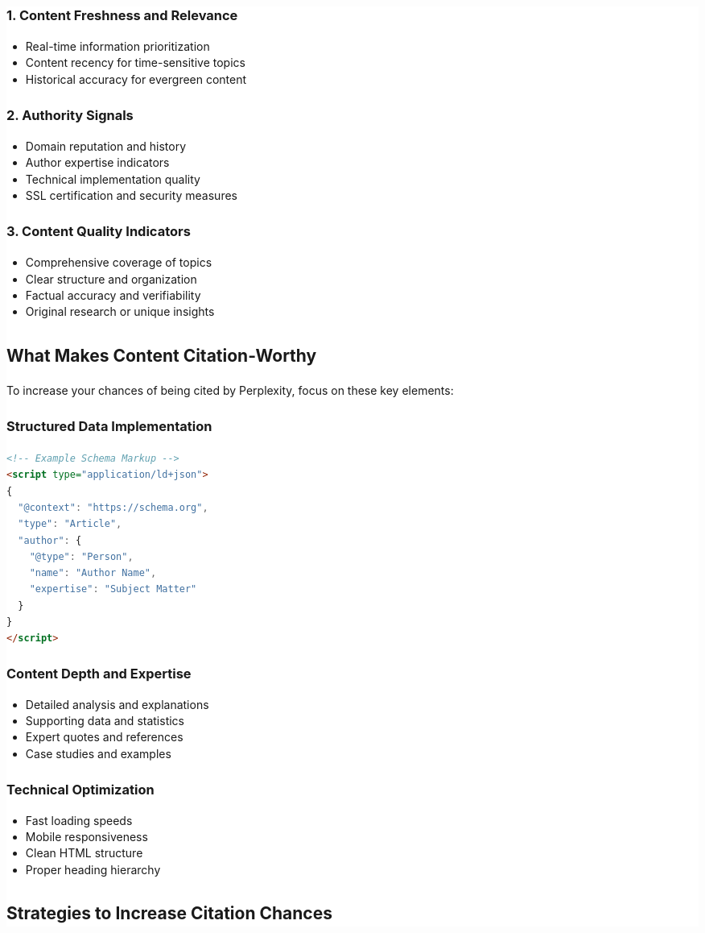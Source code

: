 ### 1. Content Freshness and Relevance
- Real-time information prioritization
- Content recency for time-sensitive topics
- Historical accuracy for evergreen content

### 2. Authority Signals
- Domain reputation and history
- Author expertise indicators
- Technical implementation quality
- SSL certification and security measures

### 3. Content Quality Indicators
- Comprehensive coverage of topics
- Clear structure and organization
- Factual accuracy and verifiability
- Original research or unique insights

## What Makes Content Citation-Worthy

To increase your chances of being cited by Perplexity, focus on these key elements:

### Structured Data Implementation
```html
<!-- Example Schema Markup -->
<script type="application/ld+json">
{
  "@context": "https://schema.org",
  "type": "Article",
  "author": {
    "@type": "Person",
    "name": "Author Name",
    "expertise": "Subject Matter"
  }
}
</script>
```

### Content Depth and Expertise
- Detailed analysis and explanations
- Supporting data and statistics
- Expert quotes and references
- Case studies and examples

### Technical Optimization
- Fast loading speeds
- Mobile responsiveness
- Clean HTML structure
- Proper heading hierarchy

## Strategies to Increase Citation Chances

